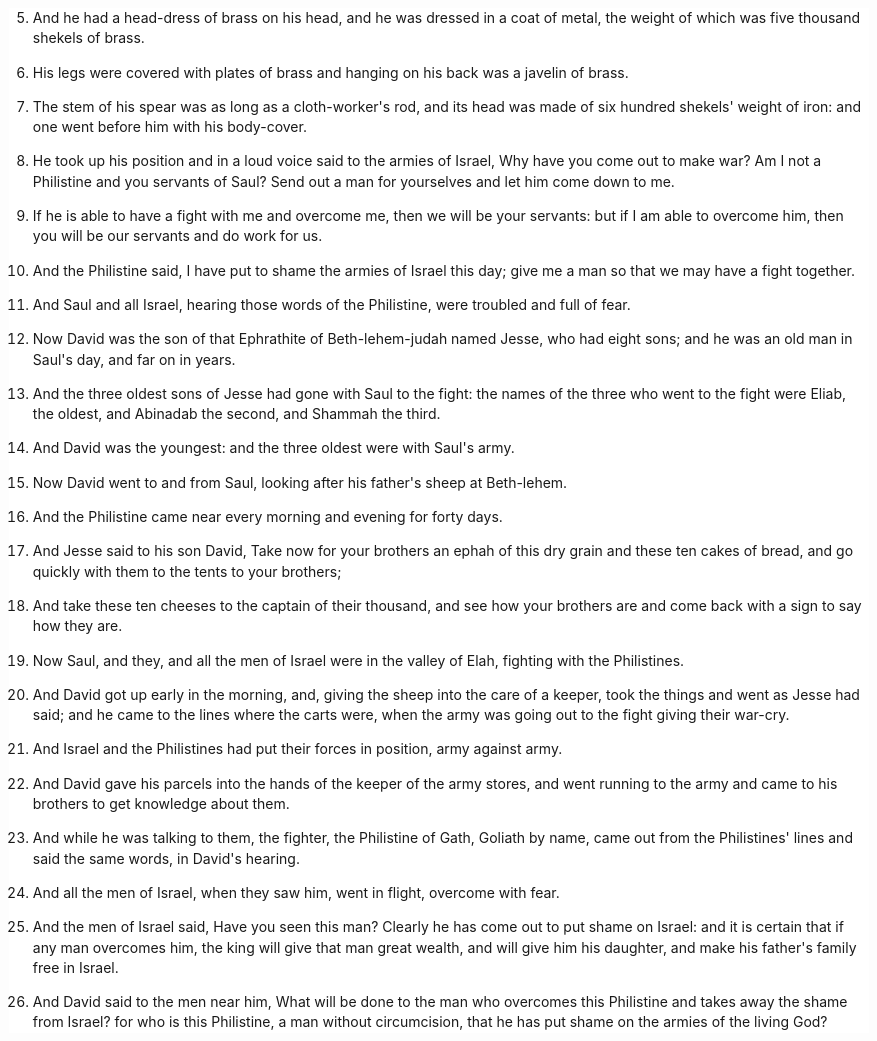 5. And he had a head-dress of brass on his head, and he was dressed in a coat of metal, the weight of which was five thousand shekels of brass.

6. His legs were covered with plates of brass and hanging on his back was a javelin of brass.

7. The stem of his spear was as long as a cloth-worker's rod, and its head was made of six hundred shekels' weight of iron: and one went before him with his body-cover.

8. He took up his position and in a loud voice said to the armies of Israel, Why have you come out to make war? Am I not a Philistine and you servants of Saul? Send out a man for yourselves and let him come down to me.

9. If he is able to have a fight with me and overcome me, then we will be your servants: but if I am able to overcome him, then you will be our servants and do work for us.

10. And the Philistine said, I have put to shame the armies of Israel this day; give me a man so that we may have a fight together.

11. And Saul and all Israel, hearing those words of the Philistine, were troubled and full of fear.

12. Now David was the son of that Ephrathite of Beth-lehem-judah named Jesse, who had eight sons; and he was an old man in Saul's day, and far on in years.

13. And the three oldest sons of Jesse had gone with Saul to the fight: the names of the three who went to the fight were Eliab, the oldest, and Abinadab the second, and Shammah the third.

14. And David was the youngest: and the three oldest were with Saul's army.

15. Now David went to and from Saul, looking after his father's sheep at Beth-lehem.

16. And the Philistine came near every morning and evening for forty days.

17. And Jesse said to his son David, Take now for your brothers an ephah of this dry grain and these ten cakes of bread, and go quickly with them to the tents to your brothers;

18. And take these ten cheeses to the captain of their thousand, and see how your brothers are and come back with a sign to say how they are.

19. Now Saul, and they, and all the men of Israel were in the valley of Elah, fighting with the Philistines.

20. And David got up early in the morning, and, giving the sheep into the care of a keeper, took the things and went as Jesse had said; and he came to the lines where the carts were, when the army was going out to the fight giving their war-cry.

21. And Israel and the Philistines had put their forces in position, army against army.

22. And David gave his parcels into the hands of the keeper of the army stores, and went running to the army and came to his brothers to get knowledge about them.

23. And while he was talking to them, the fighter, the Philistine of Gath, Goliath by name, came out from the Philistines' lines and said the same words, in David's hearing.

24. And all the men of Israel, when they saw him, went in flight, overcome with fear.

25. And the men of Israel said, Have you seen this man? Clearly he has come out to put shame on Israel: and it is certain that if any man overcomes him, the king will give that man great wealth, and will give him his daughter, and make his father's family free in Israel.

26. And David said to the men near him, What will be done to the man who overcomes this Philistine and takes away the shame from Israel? for who is this Philistine, a man without circumcision, that he has put shame on the armies of the living God?
